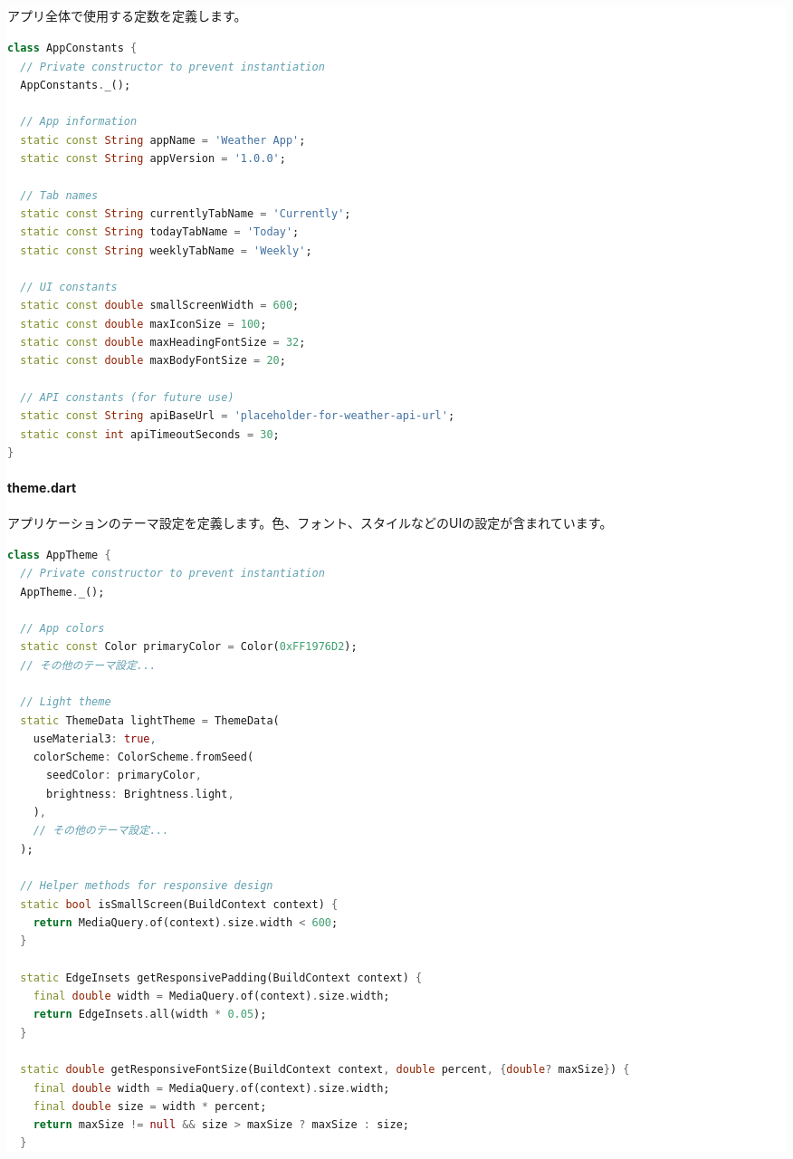 アプリ全体で使用する定数を定義します。

```dart
class AppConstants {
  // Private constructor to prevent instantiation
  AppConstants._();

  // App information
  static const String appName = 'Weather App';
  static const String appVersion = '1.0.0';

  // Tab names
  static const String currentlyTabName = 'Currently';
  static const String todayTabName = 'Today';
  static const String weeklyTabName = 'Weekly';

  // UI constants
  static const double smallScreenWidth = 600;
  static const double maxIconSize = 100;
  static const double maxHeadingFontSize = 32;
  static const double maxBodyFontSize = 20;

  // API constants (for future use)
  static const String apiBaseUrl = 'placeholder-for-weather-api-url';
  static const int apiTimeoutSeconds = 30;
}
```

#### theme.dart

アプリケーションのテーマ設定を定義します。色、フォント、スタイルなどのUIの設定が含まれています。

```dart
class AppTheme {
  // Private constructor to prevent instantiation
  AppTheme._();

  // App colors
  static const Color primaryColor = Color(0xFF1976D2);
  // その他のテーマ設定...

  // Light theme
  static ThemeData lightTheme = ThemeData(
    useMaterial3: true,
    colorScheme: ColorScheme.fromSeed(
      seedColor: primaryColor,
      brightness: Brightness.light,
    ),
    // その他のテーマ設定...
  );

  // Helper methods for responsive design
  static bool isSmallScreen(BuildContext context) {
    return MediaQuery.of(context).size.width < 600;
  }

  static EdgeInsets getResponsivePadding(BuildContext context) {
    final double width = MediaQuery.of(context).size.width;
    return EdgeInsets.all(width * 0.05);
  }

  static double getResponsiveFontSize(BuildContext context, double percent, {double? maxSize}) {
    final double width = MediaQuery.of(context).size.width;
    final double size = width * percent;
    return maxSize != null && size > maxSize ? maxSize : size;
  }
```